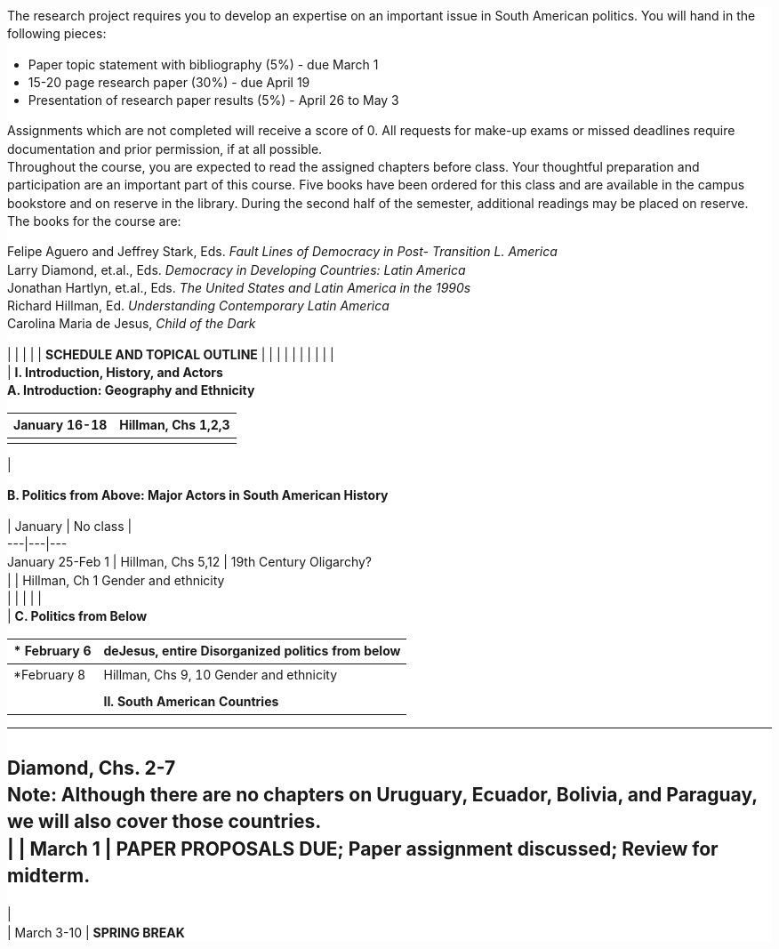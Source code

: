 The research project requires you to develop an expertise on an important
issue in South American politics. You will hand in the following pieces:  
* Paper topic statement with bibliography (5%) - due March 1  
* 15-20 page research paper (30%) - due April 19  
* Presentation of research paper results (5%) - April 26 to May 3

Assignments which are not completed will receive a score of 0. All requests
for make-up exams or missed deadlines require documentation and prior
permission, if at all possible.  
Throughout the course, you are expected to read the assigned chapters before
class. Your thoughtful preparation and participation are an important part of
this course. Five books have been ordered for this class and are available in
the campus bookstore and on reserve in the library. During the second half of
the semester, additional readings may be placed on reserve. The books for the
course are:

Felipe Aguero and Jeffrey Stark, Eds. _Fault Lines of Democracy in Post-
Transition L. America_  
Larry Diamond, et.al., Eds. _Democracy in Developing Countries: Latin America_  
Jonathan Hartlyn, et.al., Eds. _The United States and Latin America in the
1990s_  
Richard Hillman, Ed. _Understanding Contemporary Latin America_  
Carolina Maria de Jesus, _Child of the Dark_  
  
|  |  |  |  | **SCHEDULE AND TOPICAL OUTLINE** |  |  |  |  |  |  |  |  |  |  
| **I. Introduction, History, and Actors  
A. Introduction: Geography and Ethnicity**  
  
|  January 16-18 | Hillman, Chs 1,2,3  
---|---  
|  |  |  |  |  |  |  |  |  |  |  
|

**B. Politics from Above: Major Actors in South American History**

|  January | No class |  
---|---|---  
January 25-Feb 1 | Hillman, Chs 5,12 | 19th Century Oligarchy?  
|  | Hillman, Ch 1 Gender and ethnicity  
|  |  |  |  |  
| **C. Politics from Below**  
  
|  * February 6 | deJesus, entire Disorganized politics from below  
---|---  
*February 8  | Hillman, Chs 9, 10 Gender and ethnicity  
|  |  |  |  |  |  |  |  |  |  
|  | **II. South American Countries** |  February 13-27  
---  
Diamond, Chs. 2-7  
Note: Although there are no chapters on Uruguary, Ecuador, Bolivia, and
Paraguay, we will also cover those countries.  
|  | March 1 | **PAPER PROPOSALS DUE;** Paper assignment discussed; Review for
midterm.  
---  
|  
| March 3-10  | **SPRING BREAK**  